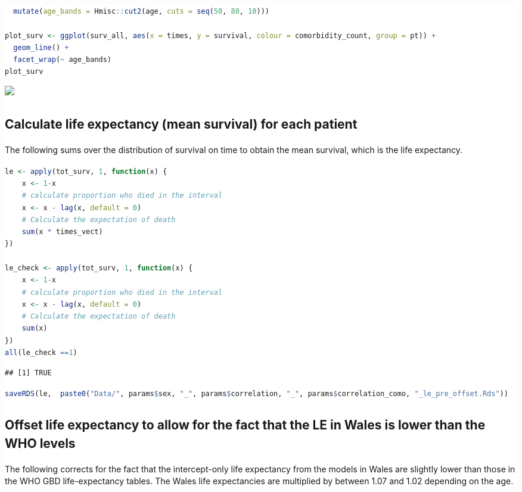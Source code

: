 ``` r
  mutate(age_bands = Hmisc::cut2(age, cuts = seq(50, 80, 10))) 

plot_surv <- ggplot(surv_all, aes(x = times, y = survival, colour = comorbidity_count, group = pt)) +
  geom_line() +
  facet_wrap(~ age_bands)
plot_surv
```

![](Report_women_associated_converged_low_files/figure-gfm/survival_all-1.png)

## Calculate life expectancy (mean survival) for each patient

The following sums over the distribution of survival on time to obtain
the mean survival, which is the life expectancy.

``` r
le <- apply(tot_surv, 1, function(x) {
    x <- 1-x
    # calculate proportion who died in the interval
    x <- x - lag(x, default = 0)
    # Calculate the expectation of death
    sum(x * times_vect)
})

le_check <- apply(tot_surv, 1, function(x) {
    x <- 1-x
    # calculate proportion who died in the interval
    x <- x - lag(x, default = 0)
    # Calculate the expectation of death
    sum(x)
})
all(le_check ==1)
```

    ## [1] TRUE

``` r
saveRDS(le,  paste0("Data/", params$sex, "_", params$correlation, "_", params$correlation_como, "_le_pre_offset.Rds"))
```

## Offset life expectancy to allow for the fact that the LE in Wales is lower than the WHO levels

The following corrects for the fact that the intercept-only life
expectancy from the models in Wales are slightly lower than those in the
WHO GBD life-expectancy tables. The Wales life expectancies are
multiplied by between 1.07 and 1.02 depending on the age.
